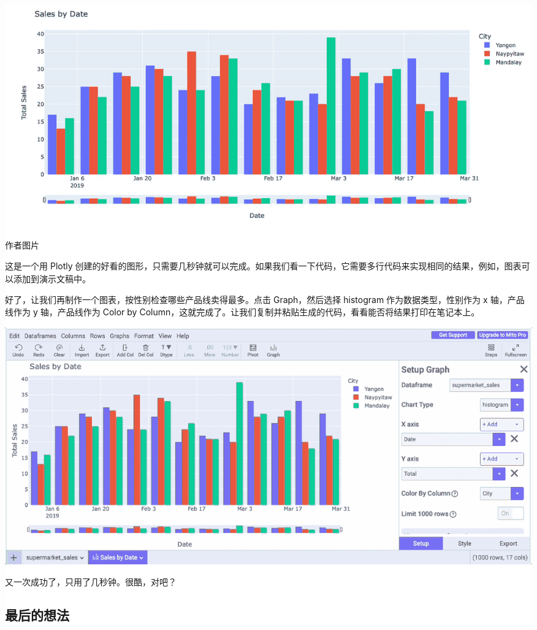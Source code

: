 ![](img/6f0e82620cc026c66085e9a5421bf37d.png)

作者图片

这是一个用 Plotly 创建的好看的图形，只需要几秒钟就可以完成。如果我们看一下代码，它需要多行代码来实现相同的结果，例如，图表可以添加到演示文稿中。

好了，让我们再制作一个图表，按性别检查哪些产品线卖得最多。点击 Graph，然后选择 histogram 作为数据类型，性别作为 x 轴，产品线作为 y 轴，产品线作为 Color by Column，这就完成了。让我们复制并粘贴生成的代码，看看能否将结果打印在笔记本上。

![](img/4c4dab6195817a72ae01408afd7c7a94.png)

又一次成功了，只用了几秒钟。很酷，对吧？

## 最后的想法
